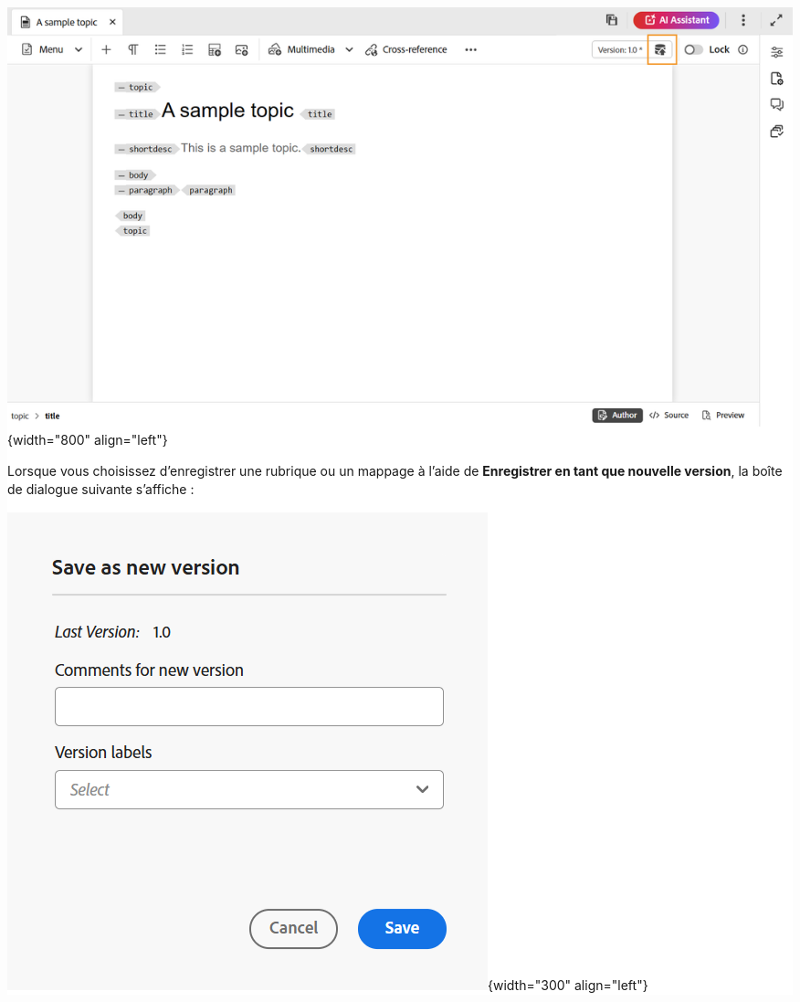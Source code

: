   ![](images/save-as-new-version.png){width="800" align="left"}


Lorsque vous choisissez d’enregistrer une rubrique ou un mappage à l’aide de **Enregistrer en tant que nouvelle version**, la boîte de dialogue suivante s’affiche :

![](images/save-as-new-version-dialog.PNG){width="300" align="left"}
